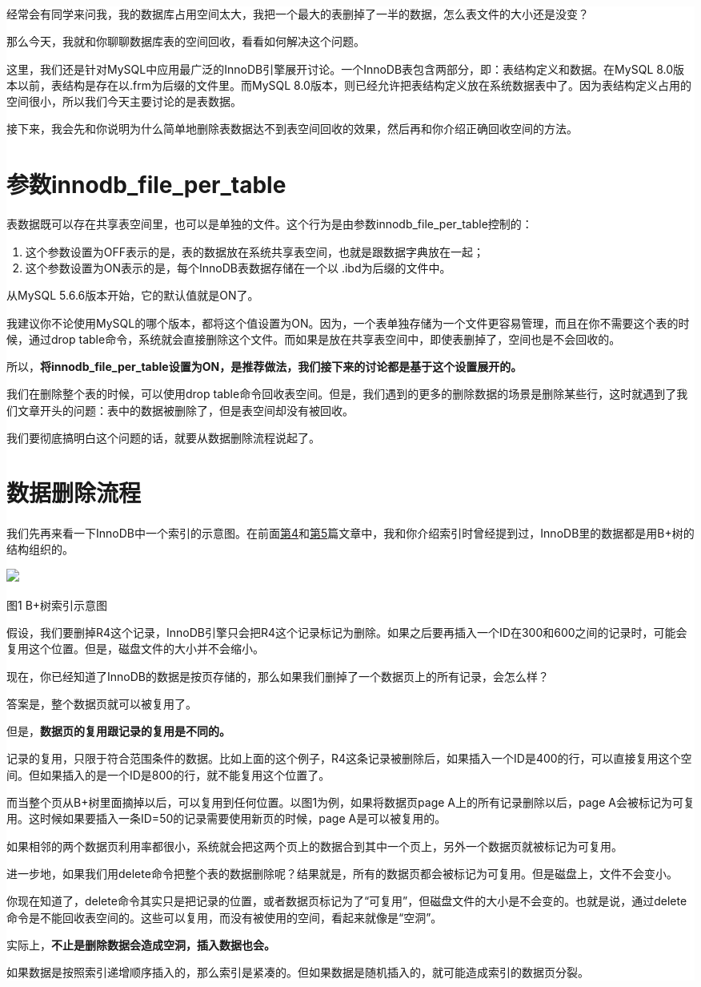 经常会有同学来问我，我的数据库占用空间太大，我把一个最大的表删掉了一半的数据，怎么表文件的大小还是没变？

那么今天，我就和你聊聊数据库表的空间回收，看看如何解决这个问题。

这里，我们还是针对MySQL中应用最广泛的InnoDB引擎展开讨论。一个InnoDB表包含两部分，即：表结构定义和数据。在MySQL 8.0版本以前，表结构是存在以.frm为后缀的文件里。而MySQL 8.0版本，则已经允许把表结构定义放在系统数据表中了。因为表结构定义占用的空间很小，所以我们今天主要讨论的是表数据。

接下来，我会先和你说明为什么简单地删除表数据达不到表空间回收的效果，然后再和你介绍正确回收空间的方法。

# 参数innodb\_file\_per\_table

表数据既可以存在共享表空间里，也可以是单独的文件。这个行为是由参数innodb\_file\_per\_table控制的：

1. 这个参数设置为OFF表示的是，表的数据放在系统共享表空间，也就是跟数据字典放在一起；
2. 这个参数设置为ON表示的是，每个InnoDB表数据存储在一个以 .ibd为后缀的文件中。

从MySQL 5.6.6版本开始，它的默认值就是ON了。

我建议你不论使用MySQL的哪个版本，都将这个值设置为ON。因为，一个表单独存储为一个文件更容易管理，而且在你不需要这个表的时候，通过drop table命令，系统就会直接删除这个文件。而如果是放在共享表空间中，即使表删掉了，空间也是不会回收的。

所以，**将innodb\_file\_per\_table设置为ON，是推荐做法，我们接下来的讨论都是基于这个设置展开的。**

我们在删除整个表的时候，可以使用drop table命令回收表空间。但是，我们遇到的更多的删除数据的场景是删除某些行，这时就遇到了我们文章开头的问题：表中的数据被删除了，但是表空间却没有被回收。

我们要彻底搞明白这个问题的话，就要从数据删除流程说起了。

# 数据删除流程

我们先再来看一下InnoDB中一个索引的示意图。在前面[第4](https://time.geekbang.org/column/article/69236)和[第5](https://time.geekbang.org/column/article/69636)篇文章中，我和你介绍索引时曾经提到过，InnoDB里的数据都是用B+树的结构组织的。

![](https://static001.geekbang.org/resource/image/f0/c8/f0b1e4ac610bcb5c5922d0b18563f3c8.png?wh=1142%2A856)

图1 B+树索引示意图

假设，我们要删掉R4这个记录，InnoDB引擎只会把R4这个记录标记为删除。如果之后要再插入一个ID在300和600之间的记录时，可能会复用这个位置。但是，磁盘文件的大小并不会缩小。

现在，你已经知道了InnoDB的数据是按页存储的，那么如果我们删掉了一个数据页上的所有记录，会怎么样？

答案是，整个数据页就可以被复用了。

但是，**数据页的复用跟记录的复用是不同的。**

记录的复用，只限于符合范围条件的数据。比如上面的这个例子，R4这条记录被删除后，如果插入一个ID是400的行，可以直接复用这个空间。但如果插入的是一个ID是800的行，就不能复用这个位置了。

而当整个页从B+树里面摘掉以后，可以复用到任何位置。以图1为例，如果将数据页page A上的所有记录删除以后，page A会被标记为可复用。这时候如果要插入一条ID=50的记录需要使用新页的时候，page A是可以被复用的。

如果相邻的两个数据页利用率都很小，系统就会把这两个页上的数据合到其中一个页上，另外一个数据页就被标记为可复用。

进一步地，如果我们用delete命令把整个表的数据删除呢？结果就是，所有的数据页都会被标记为可复用。但是磁盘上，文件不会变小。

你现在知道了，delete命令其实只是把记录的位置，或者数据页标记为了“可复用”，但磁盘文件的大小是不会变的。也就是说，通过delete命令是不能回收表空间的。这些可以复用，而没有被使用的空间，看起来就像是“空洞”。

实际上，**不止是删除数据会造成空洞，插入数据也会。**

如果数据是按照索引递增顺序插入的，那么索引是紧凑的。但如果数据是随机插入的，就可能造成索引的数据页分裂。
